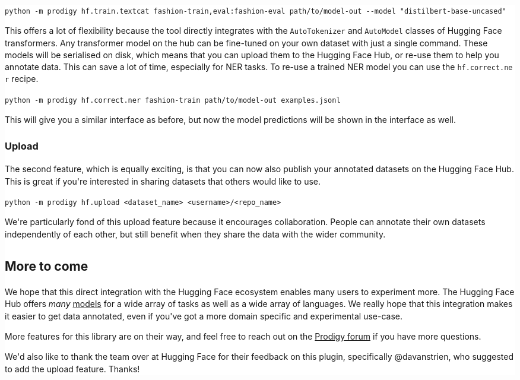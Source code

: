 ```
python -m prodigy hf.train.textcat fashion-train,eval:fashion-eval path/to/model-out --model "distilbert-base-uncased"
```

This offers a lot of flexibility because the tool directly integrates with the `AutoTokenizer` and `AutoModel` classes of Hugging Face transformers. Any transformer model on the hub can be fine-tuned on your own dataset with just a single command. These models will be serialised on disk, which means that you can upload them to the Hugging Face Hub, or re-use them to help you annotate data. This can save a lot of time, especially for NER tasks. To re-use a trained NER model you can use the `hf.correct.ner` recipe. 

```
python -m prodigy hf.correct.ner fashion-train path/to/model-out examples.jsonl
```

This will give you a similar interface as before, but now the model predictions will be shown in the interface as well.

### Upload 

The second feature, which is equally exciting, is that you can now also publish your annotated datasets on the Hugging Face Hub. This is great if you're interested in sharing datasets that others would like to use. 

```
python -m prodigy hf.upload <dataset_name> <username>/<repo_name>
```

We're particularly fond of this upload feature because it encourages collaboration. People can annotate their own datasets independently of each other, but still benefit when they share the data with the wider community. 

## More to come

We hope that this direct integration with the Hugging Face ecosystem enables many users to experiment more. The Hugging Face Hub offers _many_ [models](https://huggingface.co/models) for a wide array of tasks as well as a wide array of languages. We really hope that this integration makes it easier to get data annotated, even if you've got a more domain specific and experimental use-case. 

More features for this library are on their way, and feel free to reach out on the [Prodigy forum](https://support.prodi.gy/) if you have more questions. 

We'd also like to thank the team over at Hugging Face for their feedback on this plugin, specifically @davanstrien, who suggested to add the upload feature. Thanks! 
